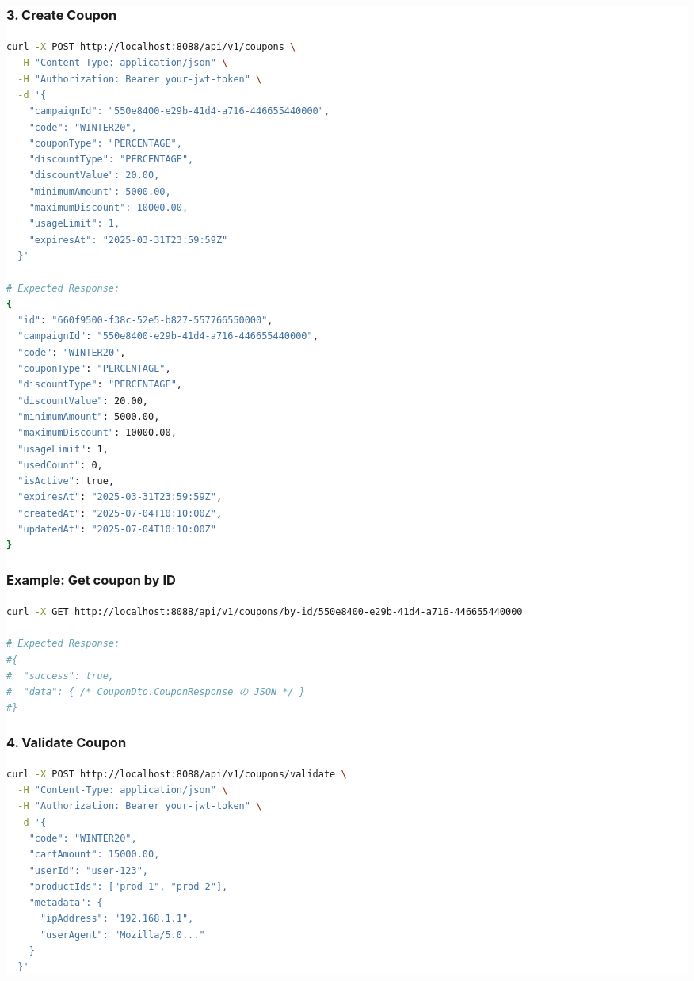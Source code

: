 ### 3. Create Coupon

```bash
curl -X POST http://localhost:8088/api/v1/coupons \
  -H "Content-Type: application/json" \
  -H "Authorization: Bearer your-jwt-token" \
  -d '{
    "campaignId": "550e8400-e29b-41d4-a716-446655440000",
    "code": "WINTER20",
    "couponType": "PERCENTAGE",
    "discountType": "PERCENTAGE",
    "discountValue": 20.00,
    "minimumAmount": 5000.00,
    "maximumDiscount": 10000.00,
    "usageLimit": 1,
    "expiresAt": "2025-03-31T23:59:59Z"
  }'

# Expected Response:
{
  "id": "660f9500-f38c-52e5-b827-557766550000",
  "campaignId": "550e8400-e29b-41d4-a716-446655440000",
  "code": "WINTER20",
  "couponType": "PERCENTAGE",
  "discountType": "PERCENTAGE",
  "discountValue": 20.00,
  "minimumAmount": 5000.00,
  "maximumDiscount": 10000.00,
  "usageLimit": 1,
  "usedCount": 0,
  "isActive": true,
  "expiresAt": "2025-03-31T23:59:59Z",
  "createdAt": "2025-07-04T10:10:00Z",
  "updatedAt": "2025-07-04T10:10:00Z"
}
```

### Example: Get coupon by ID

```bash
curl -X GET http://localhost:8088/api/v1/coupons/by-id/550e8400-e29b-41d4-a716-446655440000

# Expected Response:
#{
#  "success": true,
#  "data": { /* CouponDto.CouponResponse の JSON */ }
#}
```

### 4. Validate Coupon

```bash
curl -X POST http://localhost:8088/api/v1/coupons/validate \
  -H "Content-Type: application/json" \
  -H "Authorization: Bearer your-jwt-token" \
  -d '{
    "code": "WINTER20",
    "cartAmount": 15000.00,
    "userId": "user-123",
    "productIds": ["prod-1", "prod-2"],
    "metadata": {
      "ipAddress": "192.168.1.1",
      "userAgent": "Mozilla/5.0..."
    }
  }'
```